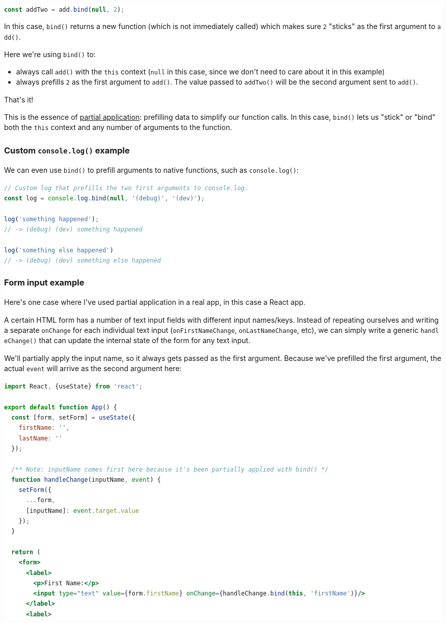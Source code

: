 ```js
const addTwo = add.bind(null, 2);
```

In this case, `bind()` returns a new function (which is not immediately called) which makes sure `2` "sticks" as the first argument to `add()`.

Here we're using `bind()` to:
* always call `add()` with the `this` context (`null` in this case, since we don't need to care about it in this example)
* always prefills `2` as the first argument to `add()`.  The value passed to `addTwo()` will be the second argument sent to `add()`.

That's it!

This is the essence of [partial application](https://en.wikipedia.org/wiki/Partial_application): prefilling data to simplify our function calls.  In this case, `bind()` lets us "stick" or "bind" both the `this` context and any number of arguments to the function.

### Custom `console.log()` example
We can even use `bind()` to prefill arguments to native functions, such as `console.log()`:

```js
// Custom log that prefills the two first arguments to console.log.
const log = console.log.bind(null, '(debug)', '(dev)');

log('something happened');
// -> (debug) (dev) something happened

log('something else happened')
// -> (debug) (dev) something else happened
```

### Form input example
Here's one case where I've used partial application in a real app, in this case a React app.

A certain HTML form has a number of text input fields with different input names/keys.  Instead of repeating ourselves and writing a separate `onChange` for each individual text input (`onFirstNameChange`, `onLastNameChange`, etc), we can simply write a generic `handleChange()` that can update the internal state of the form for any text input.

We'll partially apply the input name, so it always gets passed as the first argument.  Because we've prefilled the first argument, the actual `event` will arrive as the second argument here:

```jsx
import React, {useState} from 'react';

export default function App() {
  const [form, setForm] = useState({
    firstName: '',
    lastName: ''
  });

  /** Note: inputName comes first here because it's been partially applied with bind() */
  function handleChange(inputName, event) {
    setForm({
      ...form,
      [inputName]: event.target.value
    });
  }

  return (
    <form>
      <label>
        <p>First Name:</p>
        <input type="text" value={form.firstName} onChange={handleChange.bind(this, 'firstName')}/>
      </label>
      <label>
```

[^1]: A more [formal definition of partial application from Wikipedia](https://en.wikipedia.org/wiki/Partial_application): refers to the process of fixing a number of arguments to a function, producing another function of smaller arity (fewer arguments).  For instance, starting with function `add(x, y)` with an arity of 2 and producing a new function `addTwo(y)` with an arity of 1.
[^2]: A more [formal definition of currying from Wikipedia](https://en.wikipedia.org/wiki/Currying): "currying is the technique of translating the evaluation of a function that takes multiple arguments into evaluating a sequence of functions, each with a single argument".  For instance, translating `add(x, y, z)` to three functions `add(x)(y)(z)`.
[^3]: This fat arrow syntax is equivalent to `function addTwo(y){ return add(2, y); }`.  I prefer fat arrow syntax in this case since it's simple enough, but I do believe that oftentimes more complex examples need to be written out the long, old way for clarity.  Priority should be given to clarity, over trying to fit everything onto one line.
[^4]: JavaScript is a functional language, which means that functions are first-class citizens.  They can be passed as arguments to other functions, and can be returned from other functions (check out [higher-order functions](https://en.wikipedia.org/wiki/Higher-order_function))!